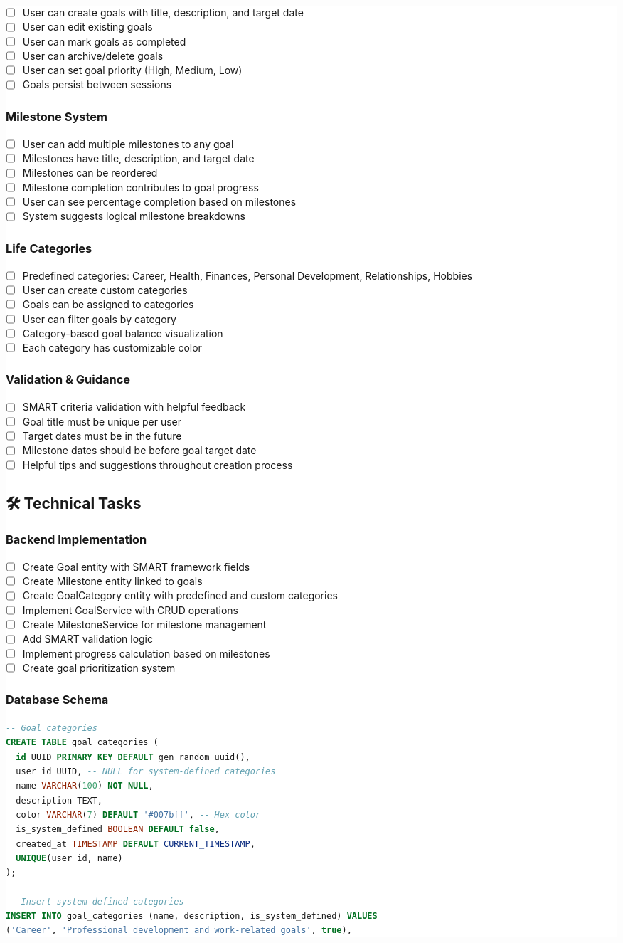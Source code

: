 - [ ] User can create goals with title, description, and target date
- [ ] User can edit existing goals
- [ ] User can mark goals as completed
- [ ] User can archive/delete goals
- [ ] User can set goal priority (High, Medium, Low)
- [ ] Goals persist between sessions

### Milestone System

- [ ] User can add multiple milestones to any goal
- [ ] Milestones have title, description, and target date
- [ ] Milestones can be reordered
- [ ] Milestone completion contributes to goal progress
- [ ] User can see percentage completion based on milestones
- [ ] System suggests logical milestone breakdowns

### Life Categories

- [ ] Predefined categories: Career, Health, Finances, Personal Development, Relationships, Hobbies
- [ ] User can create custom categories
- [ ] Goals can be assigned to categories
- [ ] User can filter goals by category
- [ ] Category-based goal balance visualization
- [ ] Each category has customizable color

### Validation & Guidance

- [ ] SMART criteria validation with helpful feedback
- [ ] Goal title must be unique per user
- [ ] Target dates must be in the future
- [ ] Milestone dates should be before goal target date
- [ ] Helpful tips and suggestions throughout creation process

## 🛠️ Technical Tasks

### Backend Implementation

- [ ] Create Goal entity with SMART framework fields
- [ ] Create Milestone entity linked to goals
- [ ] Create GoalCategory entity with predefined and custom categories
- [ ] Implement GoalService with CRUD operations
- [ ] Create MilestoneService for milestone management
- [ ] Add SMART validation logic
- [ ] Implement progress calculation based on milestones
- [ ] Create goal prioritization system

### Database Schema

```sql
-- Goal categories
CREATE TABLE goal_categories (
  id UUID PRIMARY KEY DEFAULT gen_random_uuid(),
  user_id UUID, -- NULL for system-defined categories
  name VARCHAR(100) NOT NULL,
  description TEXT,
  color VARCHAR(7) DEFAULT '#007bff', -- Hex color
  is_system_defined BOOLEAN DEFAULT false,
  created_at TIMESTAMP DEFAULT CURRENT_TIMESTAMP,
  UNIQUE(user_id, name)
);

-- Insert system-defined categories
INSERT INTO goal_categories (name, description, is_system_defined) VALUES
('Career', 'Professional development and work-related goals', true),
```